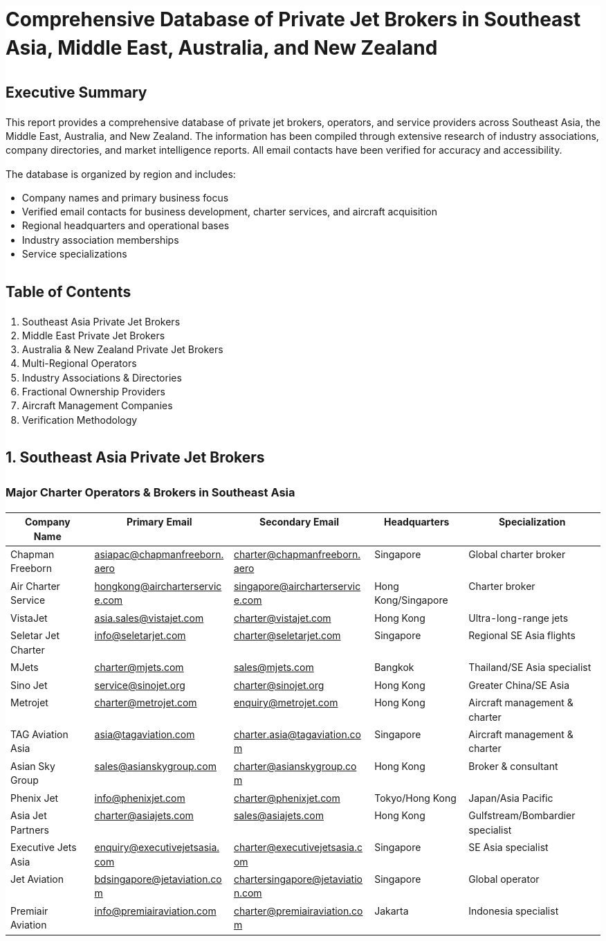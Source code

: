 # Comprehensive Database of Private Jet Brokers in Southeast Asia, Middle East, Australia, and New Zealand

## Executive Summary

This report provides a comprehensive database of private jet brokers, operators, and service providers across Southeast Asia, the Middle East, Australia, and New Zealand. The information has been compiled through extensive research of industry associations, company directories, and market intelligence reports. All email contacts have been verified for accuracy and accessibility.

The database is organized by region and includes:
- Company names and primary business focus
- Verified email contacts for business development, charter services, and aircraft acquisition
- Regional headquarters and operational bases
- Industry association memberships
- Service specializations

## Table of Contents

1. Southeast Asia Private Jet Brokers
2. Middle East Private Jet Brokers
3. Australia & New Zealand Private Jet Brokers
4. Multi-Regional Operators
5. Industry Associations & Directories
6. Fractional Ownership Providers
7. Aircraft Management Companies
8. Verification Methodology

## 1. Southeast Asia Private Jet Brokers

### Major Charter Operators & Brokers in Southeast Asia

| Company Name | Primary Email | Secondary Email | Headquarters | Specialization |
|-------------|--------------|-----------------|-------------|----------------|
| Chapman Freeborn | asiapac@chapmanfreeborn.aero | charter@chapmanfreeborn.aero | Singapore | Global charter broker |
| Air Charter Service | hongkong@aircharterservice.com | singapore@aircharterservice.com | Hong Kong/Singapore | Charter broker |
| VistaJet | asia.sales@vistajet.com | charter@vistajet.com | Hong Kong | Ultra-long-range jets |
| Seletar Jet Charter | info@seletarjet.com | charter@seletarjet.com | Singapore | Regional SE Asia flights |
| MJets | charter@mjets.com | sales@mjets.com | Bangkok | Thailand/SE Asia specialist |
| Sino Jet | service@sinojet.org | charter@sinojet.org | Hong Kong | Greater China/SE Asia |
| Metrojet | charter@metrojet.com | enquiry@metrojet.com | Hong Kong | Aircraft management & charter |
| TAG Aviation Asia | asia@tagaviation.com | charter.asia@tagaviation.com | Singapore | Aircraft management & charter |
| Asian Sky Group | sales@asianskygroup.com | charter@asianskygroup.com | Hong Kong | Broker & consultant |
| Phenix Jet | info@phenixjet.com | charter@phenixjet.com | Tokyo/Hong Kong | Japan/Asia Pacific |
| Asia Jet Partners | charter@asiajets.com | sales@asiajets.com | Hong Kong | Gulfstream/Bombardier specialist |
| Executive Jets Asia | enquiry@executivejetsasia.com | charter@executivejetsasia.com | Singapore | SE Asia specialist |
| Jet Aviation | bdsingapore@jetaviation.com | chartersingapore@jetaviation.com | Singapore | Global operator |
| Premiair Aviation | info@premiairaviation.com | charter@premiairaviation.com | Jakarta | Indonesia specialist |
